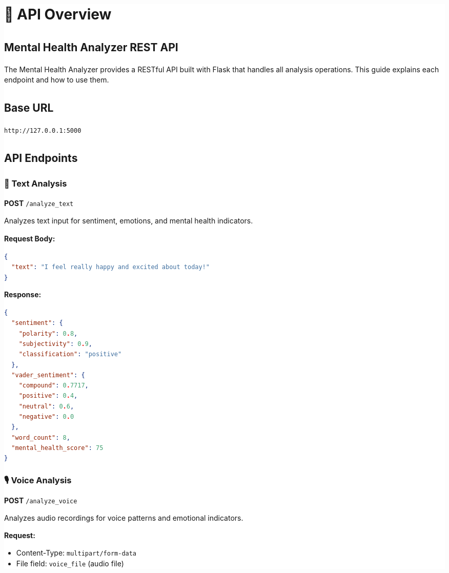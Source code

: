 # 🔌 API Overview

## Mental Health Analyzer REST API

The Mental Health Analyzer provides a RESTful API built with Flask that handles all analysis operations. This guide explains each endpoint and how to use them.

## Base URL
```
http://127.0.0.1:5000
```

## API Endpoints

### 📝 Text Analysis
**POST** `/analyze_text`

Analyzes text input for sentiment, emotions, and mental health indicators.

**Request Body:**
```json
{
  "text": "I feel really happy and excited about today!"
}
```

**Response:**
```json
{
  "sentiment": {
    "polarity": 0.8,
    "subjectivity": 0.9,
    "classification": "positive"
  },
  "vader_sentiment": {
    "compound": 0.7717,
    "positive": 0.4,
    "neutral": 0.6,
    "negative": 0.0
  },
  "word_count": 8,
  "mental_health_score": 75
}
```

### 🎙️ Voice Analysis
**POST** `/analyze_voice`

Analyzes audio recordings for voice patterns and emotional indicators.

**Request:**
- Content-Type: `multipart/form-data`
- File field: `voice_file` (audio file)
